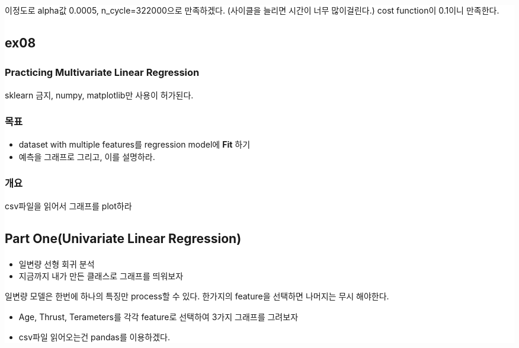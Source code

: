 이정도로 alpha값 0.0005, n_cycle=322000으로 만족하겠다. (사이클을 늘리면 시간이 너무 많이걸린다.) cost function이 0.1이니 만족한다.



## ex08

### Practicing Multivariate Linear Regression



sklearn 금지, numpy, matplotlib만 사용이 허가된다.

### 목표

- dataset with multiple features를 regression model에 **Fit** 하기
- 예측을 그래프로 그리고, 이를 설명하라.

### 개요

csv파일을 읽어서 그래프를 plot하라



## Part One(Univariate Linear Regression)

- 일변량 선형 회귀 분석
- 지금까지 내가 만든 클래스로 그래프를 띄워보자

일변량 모델은 한번에 하나의 특징만 process할 수 있다. 한가지의 feature을 선택하면 나머지는 무시 해야한다.

- Age, Thrust, Terameters를 각각 feature로 선택하여 3가지 그래프를 그려보자

- csv파일 읽어오는건 pandas를 이용하겠다.